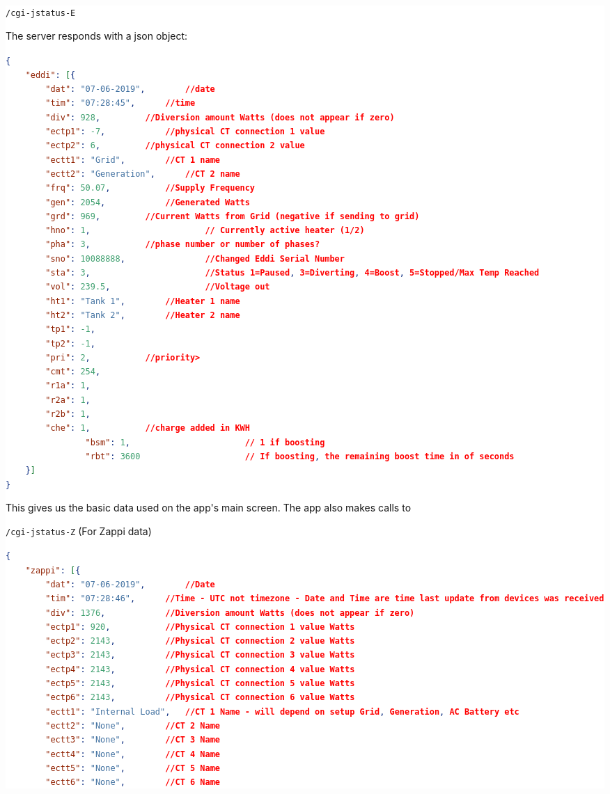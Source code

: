 ```diff
```	


`/cgi-jstatus-E`

The server responds with a json object:

```json
{
	"eddi": [{
		"dat": "07-06-2019",		//date
		"tim": "07:28:45",		//time
		"div": 928,			//Diversion amount Watts (does not appear if zero)
		"ectp1": -7,			//physical CT connection 1 value
		"ectp2": 6,			//physical CT connection 2 value
		"ectt1": "Grid",		//CT 1 name
		"ectt2": "Generation",		//CT 2 name
		"frq": 50.07,			//Supply Frequency
		"gen": 2054,			//Generated Watts
		"grd": 969,			//Current Watts from Grid (negative if sending to grid)
		"hno": 1,                       // Currently active heater (1/2)
		"pha": 3,			//phase number or number of phases?
		"sno": 10088888,              	//Changed Eddi Serial Number
		"sta": 3,                       //Status 1=Paused, 3=Diverting, 4=Boost, 5=Stopped/Max Temp Reached
		"vol": 239.5,                   //Voltage out
		"ht1": "Tank 1",		//Heater 1 name
		"ht2": "Tank 2",		//Heater 2 name
		"tp1": -1,
		"tp2": -1,
		"pri": 2,			//priority>
		"cmt": 254,
		"r1a": 1,
		"r2a": 1,
		"r2b": 1,
		"che": 1,			//charge added in KWH
                "bsm": 1,                       // 1 if boosting
                "rbt": 3600                     // If boosting, the remaining boost time in of seconds 
	}]
}
```

This gives us the basic data used on the app's main screen.   The app also makes calls to 

  `/cgi-jstatus-Z`  (For Zappi data)
  
```json
{
	"zappi": [{
		"dat": "07-06-2019",		//Date
		"tim": "07:28:46",		//Time - UTC not timezone - Date and Time are time last update from devices was received
		"div": 1376,			//Diversion amount Watts (does not appear if zero)
		"ectp1": 920,			//Physical CT connection 1 value Watts
		"ectp2": 2143,			//Physical CT connection 2 value Watts
		"ectp3": 2143,			//Physical CT connection 3 value Watts
		"ectp4": 2143,			//Physical CT connection 4 value Watts
		"ectp5": 2143,			//Physical CT connection 5 value Watts
		"ectp6": 2143,			//Physical CT connection 6 value Watts
		"ectt1": "Internal Load",	//CT 1 Name - will depend on setup Grid, Generation, AC Battery etc
		"ectt2": "None",		//CT 2 Name
		"ectt3": "None",		//CT 3 Name
		"ectt4": "None",		//CT 4 Name
		"ectt5": "None",		//CT 5 Name
		"ectt6": "None",		//CT 6 Name
```